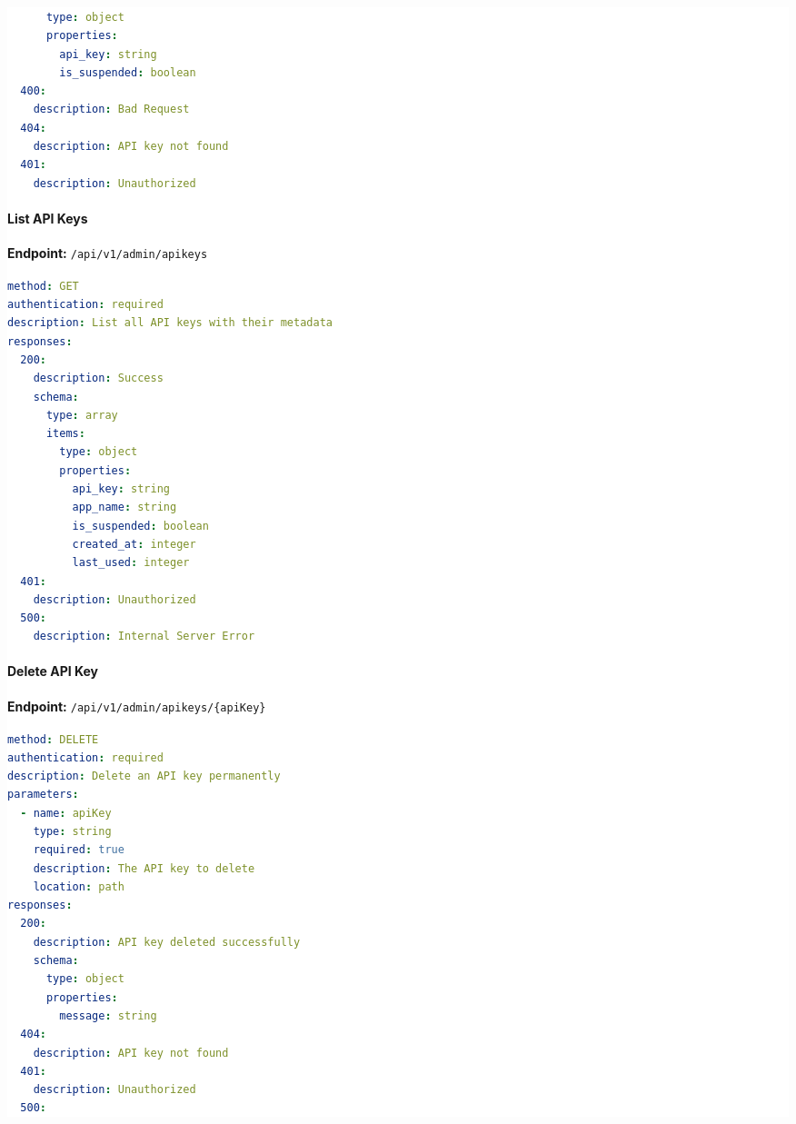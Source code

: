 ```yaml
      type: object
      properties:
        api_key: string
        is_suspended: boolean
  400:
    description: Bad Request
  404:
    description: API key not found
  401:
    description: Unauthorized
```

#### List API Keys

**Endpoint:** `/api/v1/admin/apikeys`

```yaml
method: GET
authentication: required
description: List all API keys with their metadata
responses:
  200:
    description: Success
    schema:
      type: array
      items:
        type: object
        properties:
          api_key: string
          app_name: string
          is_suspended: boolean
          created_at: integer
          last_used: integer
  401:
    description: Unauthorized
  500:
    description: Internal Server Error
```

#### Delete API Key

**Endpoint:** `/api/v1/admin/apikeys/{apiKey}`

```yaml
method: DELETE
authentication: required
description: Delete an API key permanently
parameters:
  - name: apiKey
    type: string
    required: true
    description: The API key to delete
    location: path
responses:
  200:
    description: API key deleted successfully
    schema:
      type: object
      properties:
        message: string
  404:
    description: API key not found
  401:
    description: Unauthorized
  500:
```